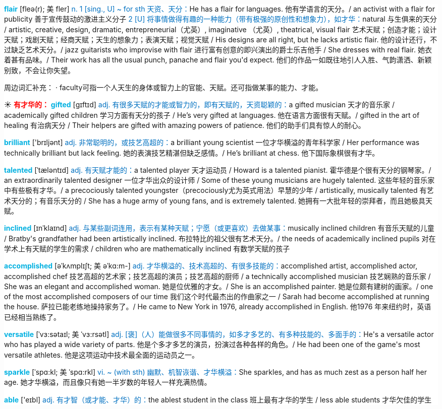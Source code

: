 <font color="sky blue">**flair**</font> [fleə(r); 美 fler]
<font color="#0070c0">n. 1 [sing., U] ~ for sth 天资、天分：</font>He has a flair for languages. 他有学语言的天分。/ an activist with a flair for publicity 善于宣传鼓动的激进主义分子 <font color="#0070c0">2 [U] 将事情做得有趣的一种能力（带有极强的原创性和想象力），如才华：</font>natural 与生俱来的天分 / artistic, creative, design, dramatic, entrepreneurial（尤英）, imaginative （尤英）, theatrical, visual flair 艺术天赋；创造才能；设计天赋；戏剧天赋；经商天赋；天生的想象力；表演天赋；视觉天赋 / His designs are all right, but he lacks artistic flair. 他的设计还行，不过缺乏艺术天分。/ jazz guitarists who improvise with flair 进行富有创意的即兴演出的爵士乐吉他手 / She dresses with real flair. 她衣着甚有品味。/ Their work has all the usual punch, panache and flair you'd expect. 他们的作品一如既往地引人入胜、气韵潇洒、新颖别致，不会让你失望。

周边词汇补充：
· faculty可指一个人天生的身体或智力上的官能、天赋。还可指做某事的能力、才能。

☀ <font color="red">**有才华的：**</font>
<font color="sky blue">**gifted**</font> [ɡɪftɪd] 
<font color="#0070c0">adj. 有很多天赋的才能或智力的，即有天赋的，天资聪颖的：</font>a gifted musician 天才的音乐家 / academically gifted children 学习方面有天分的孩子 / He’s very gifted at languages. 他在语言方面很有天赋。/ gifted in the art of healing 有治病天分 / Their helpers are gifted with amazing powers of patience. 他们的助手们具有惊人的耐心。

<font color="sky blue">**brilliant**</font> ['brɪljənt] 
<font color="#0070c0">adj. 非常聪明的，或技艺高超的：</font>a brilliant young scientist 一位才华横溢的青年科学家 / Her performance was technically brilliant but lack feeling. 她的表演技艺精湛但缺乏感情。/ He’s brilliant at chess. 他下国际象棋很有才华。
              
<font color="sky blue">**talented**</font> [ˈtæləntɪd]
<font color="#0070c0">adj. 有天赋才能的：</font>a talented player 天才运动员 / Howard is a talented pianist. 霍华德是个很有天分的钢琴家。/ an extraordinarily talented designer 一位才华出众的设计师 / Some of these young musicians are hugely talented. 这些年轻的音乐家中有些极有才华。/ a precociously talented youngster（precociously尤为英式用法）早慧的少年 / artistically, musically talented 有艺术天分的；有音乐天分的 / She has a huge army of young fans, and is extremely talented. 她拥有一大批年轻的崇拜者，而且她极具天赋。        
           
<font color="sky blue">**inclined**</font> [ɪnˈklaɪnd]
<font color="#0070c0">adj. 与某些副词连用，表示有某种天赋；宁愿（或更喜欢）去做某事：</font>musically inclined children 有音乐天赋的儿童 / Bratby's grandfather had been artistically inclined. 布拉特比的祖父很有艺术天分。/ the needs of academically inclined pupils 对在学术上有天赋的学生的需求 / children who are mathematically inclined 有数学天赋的孩子

<font color="sky blue">**accomplished**</font> [əˈkʌmplɪʃt; 美 əˈkɑ:m-]
<font color="#0070c0">adj. 才华横溢的、技术高超的、有很多技能的：</font>accomplished artist, accomplished actor, accomplished chef 技艺高超的艺术家；技艺高超的演员；技艺高超的厨师 / a technically accomplished musician 技艺娴熟的音乐家 / She was an elegant and accomplished woman. 她是位优雅的才女。/ She is an accomplished painter. 她是位颇有建树的画家。/ one of the most accomplished composers of our time 我们这个时代最杰出的作曲家之一 / Sarah had become accomplished at running the house. 萨拉已能老练地操持家务了。/ He came to New York in 1976, already accomplished in English. 他1976 年来纽约时，英语已经相当熟练了。
           
<font color="sky blue">**versatile**</font> [ˈvɜ:sətaɪl; 美 ˈvɜ:rsətl]
<font color="#0070c0">adj. [褒]（人）能做很多不同事情的，如多才多艺的、有多种技能的、多面手的：</font>He's a versatile actor who has played a wide variety of parts. 他是个多才多艺的演员，扮演过各种各样的角色。/ He had been one of the game's most versatile athletes. 他是这项运动中技术最全面的运动员之一。

<font color="sky blue">**sparkle**</font> [ˈspɑ:kl; 美 ˈspɑ:rkl]
<font color="#0070c0">vi. ~ (with sth) 幽默、机智诙谐、才华横溢：</font>She sparkles, and has as much zest as a person half her age. 她才华横溢，而且像只有她一半岁数的年轻人一样充满热情。

<font color="sky blue">**able**</font> ['eɪbl] 
<font color="#0070c0">adj. 有才智（或才能、才华）的：</font>the ablest student in the class 班上最有才华的学生 / less able students 才华欠佳的学生
